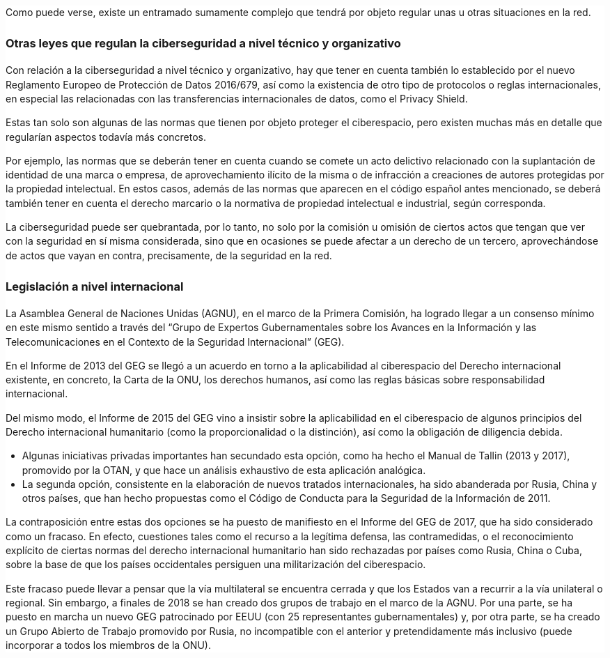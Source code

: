 
Como puede verse, existe un entramado sumamente complejo que tendrá por objeto regular unas u otras situaciones en la red.

### Otras leyes que regulan la ciberseguridad a nivel técnico y organizativo
Con relación a la ciberseguridad a nivel técnico y organizativo, hay que tener en cuenta también lo establecido por el nuevo Reglamento Europeo de Protección de Datos 2016/679, así como la existencia de otro tipo de protocolos o reglas internacionales, en especial las relacionadas con las transferencias internacionales de datos, como el Privacy Shield.

Estas tan solo son algunas de las normas que tienen por objeto proteger el ciberespacio, pero existen muchas más en detalle que regularían aspectos todavía más concretos.

Por ejemplo, las normas que se deberán tener en cuenta cuando se comete un acto delictivo relacionado con la suplantación de identidad de una marca o empresa, de aprovechamiento ilícito de la misma o de infracción a creaciones de autores protegidas por la propiedad intelectual. En estos casos, además de las normas que aparecen en el código español antes mencionado, se deberá también tener en cuenta el derecho marcario o la normativa de propiedad intelectual e industrial, según corresponda.

La ciberseguridad puede ser quebrantada, por lo tanto, no solo por la comisión u omisión de ciertos actos que tengan que ver con la seguridad en sí misma considerada, sino que en ocasiones se puede afectar a un derecho de un tercero, aprovechándose de actos que vayan en contra, precisamente, de la seguridad en la red.

### Legislación a nivel internacional
La Asamblea General de Naciones Unidas (AGNU), en el marco de la Primera Comisión, ha logrado llegar a un consenso mínimo en este mismo sentido a través del “Grupo de Expertos Gubernamentales sobre los Avances en la Información y las Telecomunicaciones en el Contexto de la Seguridad Internacional” (GEG).

En el Informe de 2013 del GEG se llegó a un acuerdo en torno a la aplicabilidad al ciberespacio del Derecho internacional existente, en concreto, la Carta de la ONU, los derechos humanos, así como las reglas básicas sobre responsabilidad internacional.

Del mismo modo, el Informe de 2015 del GEG vino a insistir sobre la aplicabilidad en el ciberespacio de algunos principios del Derecho internacional humanitario (como la proporcionalidad o la distinción), así como la obligación de diligencia debida. 

- Algunas iniciativas privadas importantes han secundado esta opción, como ha hecho el Manual de Tallin (2013 y 2017), promovido por la OTAN, y que hace un análisis exhaustivo de esta aplicación analógica. 
- La segunda opción, consistente en la elaboración de nuevos tratados internacionales, ha sido abanderada por Rusia, China y otros países, que han hecho propuestas como el Código de Conducta para la Seguridad de la Información de 2011.

La contraposición entre estas dos opciones se ha puesto de manifiesto en el Informe del GEG de 2017, que ha sido considerado como un fracaso. En efecto, cuestiones tales como el recurso a la legítima defensa, las contramedidas, o el reconocimiento explícito de ciertas normas del derecho internacional humanitario han sido rechazadas por países como Rusia, China o Cuba, sobre la base de que los países occidentales persiguen una militarización del ciberespacio.

Este fracaso puede llevar a pensar que la vía multilateral se encuentra cerrada y que los Estados van a recurrir a la vía unilateral o regional. Sin embargo, a finales de 2018 se han creado dos grupos de trabajo en el marco de la AGNU. Por una parte, se ha puesto en marcha un nuevo GEG patrocinado por EEUU (con 25 representantes gubernamentales) y, por otra parte, se ha creado un Grupo Abierto de Trabajo promovido por Rusia, no incompatible con el anterior y pretendidamente más inclusivo (puede incorporar a todos los miembros de la ONU). 
